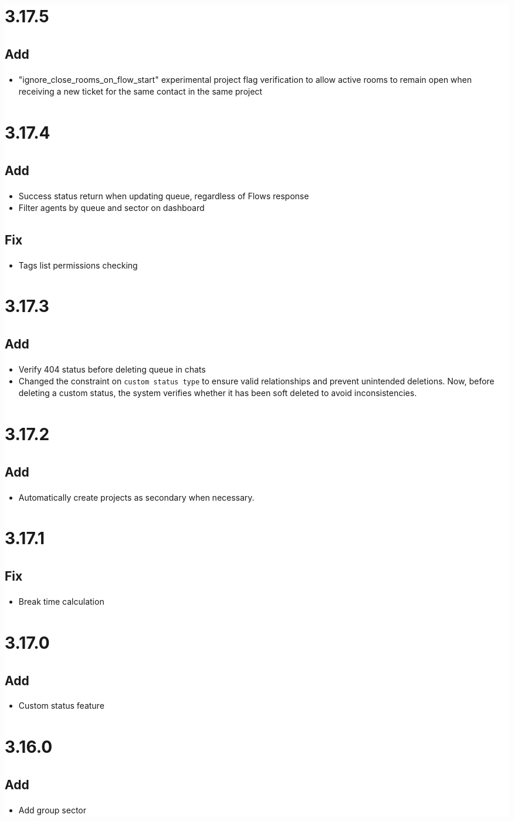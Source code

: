 # 3.17.5
## Add
  - "ignore_close_rooms_on_flow_start" experimental project flag verification to allow active rooms to remain open when receiving a new ticket for the same contact in the same project

# 3.17.4
## Add
  - Success status return when updating queue, regardless of Flows response
  - Filter agents by queue and sector on dashboard

## Fix
  - Tags list permissions checking

# 3.17.3
## Add
  - Verify 404 status before deleting queue in chats
  - Changed the constraint on `custom status type` to ensure valid relationships and prevent unintended deletions. Now, before deleting a custom status, the system verifies whether it has been soft deleted to avoid inconsistencies.
    
# 3.17.2
## Add
  - Automatically create projects as secondary when necessary.
    
# 3.17.1
## Fix
  - Break time calculation
    
# 3.17.0
## Add
  - Custom status feature

# 3.16.0
## Add
  - Add group sector
 